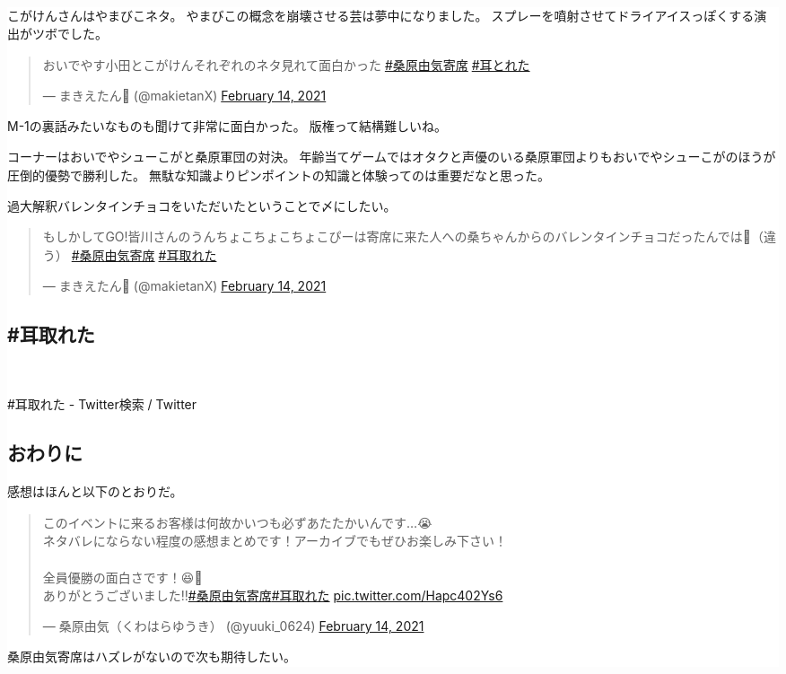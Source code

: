 こがけんさんはやまびこネタ。
やまびこの概念を崩壊させる芸は夢中になりました。
スプレーを噴射させてドライアイスっぽくする演出がツボでした。

<blockquote class="twitter-tweet tw-align-center"><p lang="ja" dir="ltr">おいでやす小田とこがけんそれぞれのネタ見れて面白かった <a href="https://twitter.com/hashtag/%E6%A1%91%E5%8E%9F%E7%94%B1%E6%B0%97%E5%AF%84%E5%B8%AD?src=hash&amp;ref_src=twsrc%5Etfw">#桑原由気寄席</a> <a href="https://twitter.com/hashtag/%E8%80%B3%E3%81%A8%E3%82%8C%E3%81%9F?src=hash&amp;ref_src=twsrc%5Etfw">#耳とれた</a></p>&mdash; まきえたん🥦 (@makietanX) <a href="https://twitter.com/makietanX/status/1360890919130517504?ref_src=twsrc%5Etfw">February 14, 2021</a></blockquote> <script async src="https://platform.twitter.com/widgets.js" charset="utf-8"></script>

M-1の裏話みたいなものも聞けて非常に面白かった。
版権って結構難しいね。

コーナーはおいでやシューこがと桑原軍団の対決。
年齢当てゲームではオタクと声優のいる桑原軍団よりもおいでやシューこがのほうが圧倒的優勢で勝利した。
無駄な知識よりピンポイントの知識と体験ってのは重要だなと思った。

過大解釈バレンタインチョコをいただいたということで〆にしたい。

<blockquote class="twitter-tweet tw-align-center"><p lang="ja" dir="ltr">もしかしてGO!皆川さんのうんちょこちょこちょこぴーは寄席に来た人への桑ちゃんからのバレンタインチョコだったんでは🤔（違う） <a href="https://twitter.com/hashtag/%E6%A1%91%E5%8E%9F%E7%94%B1%E6%B0%97%E5%AF%84%E5%B8%AD?src=hash&amp;ref_src=twsrc%5Etfw">#桑原由気寄席</a> <a href="https://twitter.com/hashtag/%E8%80%B3%E5%8F%96%E3%82%8C%E3%81%9F?src=hash&amp;ref_src=twsrc%5Etfw">#耳取れた</a></p>&mdash; まきえたん🥦 (@makietanX) <a href="https://twitter.com/makietanX/status/1360917245048680456?ref_src=twsrc%5Etfw">February 14, 2021</a></blockquote> <script async src="https://platform.twitter.com/widgets.js" charset="utf-8"></script>

## #耳取れた


<div class="card">
  <a href="https://twitter.com/search?q=%23%E8%80%B3%E5%8F%96%E3%82%8C%E3%81%9F"></a>
  <div class="card__header">
    <a href="https://twitter.com/search?q=%23%E8%80%B3%E5%8F%96%E3%82%8C%E3%81%9F"></a>
  </div>
  <div class="card__image">
    <img src="">
  </div>
  <div class="card__title">
    <p>#耳取れた - Twitter検索 / Twitter</p>
  </div>
  <div class="card__description">
    <p></p>
  </div>
</div>


## おわりに

感想はほんと以下のとおりだ。

<blockquote class="twitter-tweet tw-align-center"><p lang="ja" dir="ltr">このイベントに来るお客様は何故かいつも必ずあたたかいんです…😭<br>ネタバレにならない程度の感想まとめです！アーカイブでもぜひお楽しみ下さい！<br><br>全員優勝の面白さです！😆🎊<br>ありがとうございました‼️<a href="https://twitter.com/hashtag/%E6%A1%91%E5%8E%9F%E7%94%B1%E6%B0%97%E5%AF%84%E5%B8%AD?src=hash&amp;ref_src=twsrc%5Etfw">#桑原由気寄席</a><a href="https://twitter.com/hashtag/%E8%80%B3%E5%8F%96%E3%82%8C%E3%81%9F?src=hash&amp;ref_src=twsrc%5Etfw">#耳取れた</a> <a href="https://t.co/Hapc402Ys6">pic.twitter.com/Hapc402Ys6</a></p>&mdash; 桑原由気（くわはらゆうき） (@yuuki_0624) <a href="https://twitter.com/yuuki_0624/status/1360943791067123722?ref_src=twsrc%5Etfw">February 14, 2021</a></blockquote> <script async src="https://platform.twitter.com/widgets.js" charset="utf-8"></script>

桑原由気寄席はハズレがないので次も期待したい。

